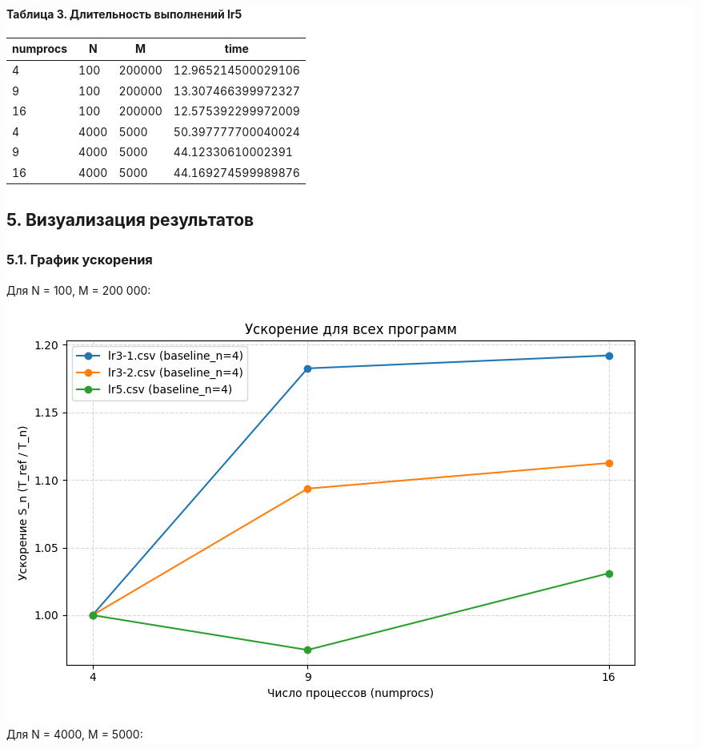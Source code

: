 #### Таблица 3. Длительность выполнений lr5 
|numprocs|N   |M     |time              |
|--------|----|------|------------------|
|4       |100 |200000|12.965214500029106|
|9       |100 |200000|13.307466399972327|
|16      |100 |200000|12.575392299972009|
|4       |4000|5000  |50.397777700040024|
|9       |4000|5000  |44.12330610002391 |
|16      |4000|5000  |44.169274599989876|


## 5. Визуализация результатов
### 5.1. График ускорения
Для N = 100, M = 200 000:

![image](./images/ускорение.png)

Для N = 4000, M = 5000:
